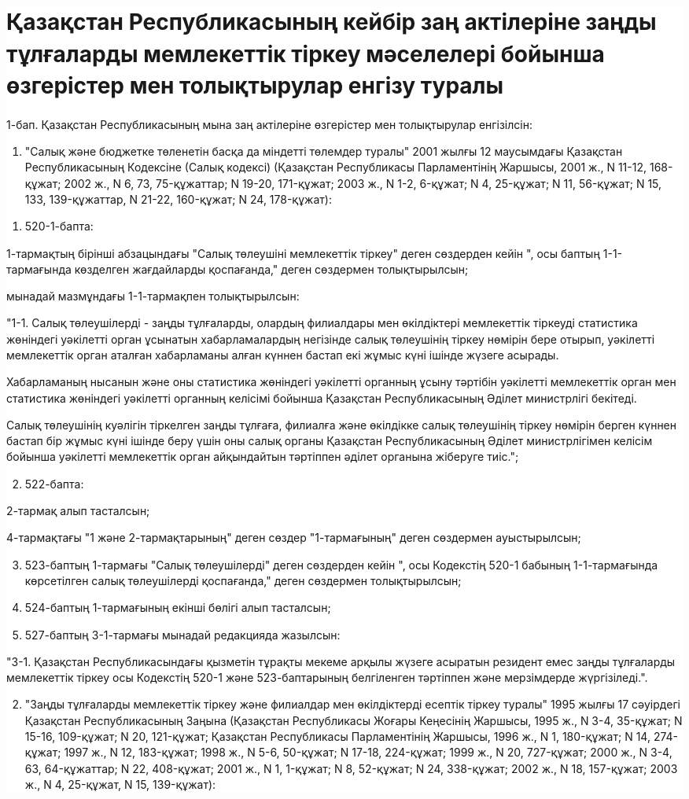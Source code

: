 # Қазақстан Республикасының кейбір заң актілеріне заңды тұлғаларды мемлекеттік тіркеу мәселелері бойынша өзгерістер мен толықтырулар енгізу туралы

1-бап. Қазақстан Республикасының мына заң актілеріне өзгерістер мен толықтырулар енгізілсін:

1. "Салық және бюджетке төленетін басқа да міндетті төлемдер туралы" 2001 жылғы 12 маусымдағы Қазақстан Республикасының Кодексіне (Салық кодексі) (Қазақстан Республикасы Парламентінің Жаршысы, 2001 ж., N 11-12, 168-құжат; 2002 ж., N 6, 73, 75-құжаттар; N 19-20, 171-құжат; 2003 ж., N 1-2, 6-құжат; N 4, 25-құжат; N 11, 56-құжат; N 15, 133, 139-құжаттар, N 21-22, 160-құжат; N 24, 178-құжат):

1) 520-1-бапта:

1-тармақтың бірінші абзацындағы "Салық төлеушiнi мемлекеттiк тіркеу" деген сөздерден кейін ", осы баптың 1-1-тармағында көзделген жағдайларды қоспағанда," деген сөздермен толықтырылсын;

мынадай мазмұндағы 1-1-тармақпен толықтырылсын:

"1-1. Салық төлеушiлердi - заңды тұлғаларды, олардың филиалдары мен өкiлдiктерi мемлекеттiк тіркеуді статистика жөніндегi уәкiлетті орган ұсынатын хабарламалардың негiзiнде салық төлеушiнің тіркеу нөмірін бере отырып, уәкілетті мемлекеттiк орган аталған хабарламаны алған күннен бастап екі жұмыс күнi iшiнде жүзеге асырады.

Хабарламаның нысанын және оны статистика жөніндегі уәкiлеттi органның ұсыну тәртібін уәкілетті мемлекеттік орган мен статистика жөніндегі уәкiлетті органның келiсiмi бойынша Қазақстан Республикасының Әдiлет министрлiгi бекітедi.

Салық төлеушiнiң куәлігін тiркелген заңды тұлғаға, филиалға және өкілдiкке салық төлеушiнің тіркеу нөмірін берген күннен бастап бір жұмыс күнi iшiнде беру үшін оны салық органы Қазақстан Республикасының Әдiлет министрлігімен келісiм бойынша уәкiлетті мемлекеттiк орган айқындайтын тәртіппен әдiлет органына жіберуге тиiс.";

2) 522-бапта:

2-тармақ алып тасталсын;

4-тармақтағы "1 және 2-тармақтарының" деген сөздер "1-тармағының" деген сөздермен ауыстырылсын;

3) 523-баптың 1-тармағы "Салық төлеушiлердi" деген сөздерден кейін ", осы Кодекстiң 520-1 бабының 1-1-тармағында көрсетiлген салық төлеушiлердi қоспағанда," деген сөздермен толықтырылсын;

4) 524-баптың 1-тармағының екiнші бөлiгi алып тасталсын;

5) 527-баптың 3-1-тармағы мынадай редакцияда жазылсын:

"3-1. Қазақстан Республикасындағы қызметiн тұрақты мекеме арқылы жүзеге асыратын резидент емес заңды тұлғаларды мемлекеттiк тiркеу осы Кодекстің 520-1 және 523-баптарының белгіленген тәртіппен және мерзімдерде жүргізiледi.".

2. "Заңды тұлғаларды мемлекеттік тіркеу және филиалдар мен өкілдіктерді есептік тіркеу туралы" 1995 жылғы 17 сәуірдегі Қазақстан Республикасының Заңына (Қазақстан Республикасы Жоғары Кеңесінің Жаршысы, 1995 ж., N 3-4, 35-құжат; N 15-16, 109-құжат; N 20, 121-құжат; Қазақстан Республикасы Парламентiнің Жаршысы, 1996 ж., N 1, 180-құжат; N 14, 274-құжат; 1997 ж., N 12, 183-құжат; 1998 ж., N 5-6, 50-құжат; N 17-18, 224-құжат; 1999 ж., N 20, 727-құжат; 2000 ж., N 3-4, 63, 64-құжаттар; N 22, 408-құжат; 2001 ж., N 1, 1-құжат; N 8, 52-құжат; N 24, 338-құжат; 2002 ж., N 18, 157-құжат; 2003 ж., N 4, 25-құжат, N 15, 139-құжат):

